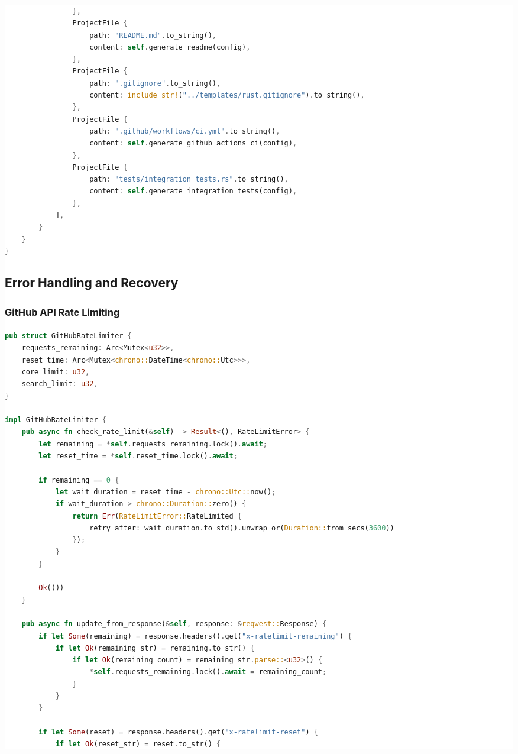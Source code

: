 ```rust
                },
                ProjectFile {
                    path: "README.md".to_string(),
                    content: self.generate_readme(config),
                },
                ProjectFile {
                    path: ".gitignore".to_string(),
                    content: include_str!("../templates/rust.gitignore").to_string(),
                },
                ProjectFile {
                    path: ".github/workflows/ci.yml".to_string(),
                    content: self.generate_github_actions_ci(config),
                },
                ProjectFile {
                    path: "tests/integration_tests.rs".to_string(),
                    content: self.generate_integration_tests(config),
                },
            ],
        }
    }
}
```

## Error Handling and Recovery

### GitHub API Rate Limiting

```rust
pub struct GitHubRateLimiter {
    requests_remaining: Arc<Mutex<u32>>,
    reset_time: Arc<Mutex<chrono::DateTime<chrono::Utc>>>,
    core_limit: u32,
    search_limit: u32,
}

impl GitHubRateLimiter {
    pub async fn check_rate_limit(&self) -> Result<(), RateLimitError> {
        let remaining = *self.requests_remaining.lock().await;
        let reset_time = *self.reset_time.lock().await;
        
        if remaining == 0 {
            let wait_duration = reset_time - chrono::Utc::now();
            if wait_duration > chrono::Duration::zero() {
                return Err(RateLimitError::RateLimited { 
                    retry_after: wait_duration.to_std().unwrap_or(Duration::from_secs(3600))
                });
            }
        }
        
        Ok(())
    }

    pub async fn update_from_response(&self, response: &reqwest::Response) {
        if let Some(remaining) = response.headers().get("x-ratelimit-remaining") {
            if let Ok(remaining_str) = remaining.to_str() {
                if let Ok(remaining_count) = remaining_str.parse::<u32>() {
                    *self.requests_remaining.lock().await = remaining_count;
                }
            }
        }

        if let Some(reset) = response.headers().get("x-ratelimit-reset") {
            if let Ok(reset_str) = reset.to_str() {
```